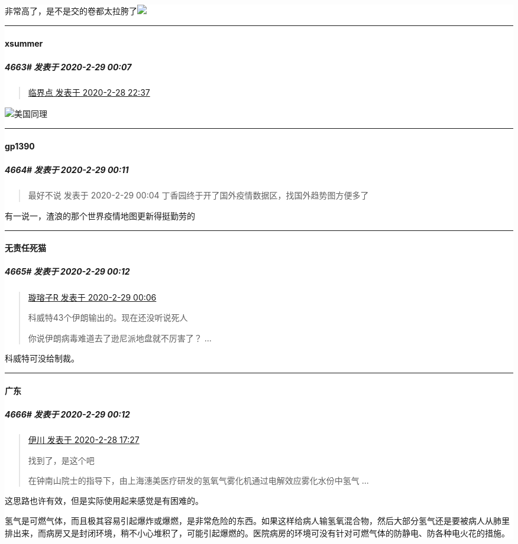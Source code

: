 
非常高了，是不是交的卷都太拉胯了<img src="https://static.saraba1st.com/image/smiley/face2017/068.png" referrerpolicy="no-referrer">


*****

####  xsummer  
##### 4663#       发表于 2020-2-29 00:07


<blockquote><a href="httphttps://bbs.saraba1st.com/2b/forum.php?mod=redirect&amp;goto=findpost&amp;pid=46561798&amp;ptid=1915816" target="_blank">临界点 发表于 2020-2-28 22:37</a></blockquote>
<img src="https://static.saraba1st.com/image/smiley/face2017/067.png" referrerpolicy="no-referrer">美国同理


*****

####  gp1390  
##### 4664#       发表于 2020-2-29 00:11


<blockquote>最好不说 发表于 2020-2-29 00:04
丁香园终于开了国外疫情数据区，找国外趋势图方便多了</blockquote>
有一说一，渣浪的那个世界疫情地图更新得挺勤劳的


*****

####  无责任死猫  
##### 4665#       发表于 2020-2-29 00:12


<blockquote><a href="httphttps://bbs.saraba1st.com/2b/forum.php?mod=redirect&amp;goto=findpost&amp;pid=46562930&amp;ptid=1915816" target="_blank">璇瑢子R 发表于 2020-2-29 00:06</a>

科威特43个伊朗输出的。现在还没听说死人

你说伊朗病毒难道去了逊尼派地盘就不厉害了？ ...</blockquote>
科威特可没给制裁。


*****

####  广东  
##### 4666#       发表于 2020-2-29 00:12


<blockquote><a href="httphttps://bbs.saraba1st.com/2b/forum.php?mod=redirect&amp;goto=findpost&amp;pid=46558546&amp;ptid=1915816" target="_blank">伊川 发表于 2020-2-28 17:27</a>

找到了，是这个吧

在钟南山院士的指导下，由上海潓美医疗研发的氢氧气雾化机通过电解效应雾化水份中氢气 ...</blockquote>
这思路也许有效，但是实际使用起来感觉是有困难的。


氢气是可燃气体，而且极其容易引起爆炸或爆燃，是非常危险的东西。如果这样给病人输氢氧混合物，然后大部分氢气还是要被病人从肺里排出来，而病房又是封闭环境，稍不小心堆积了，可能引起爆燃的。医院病房的环境可没有针对可燃气体的防静电、防各种电火花的措施。
